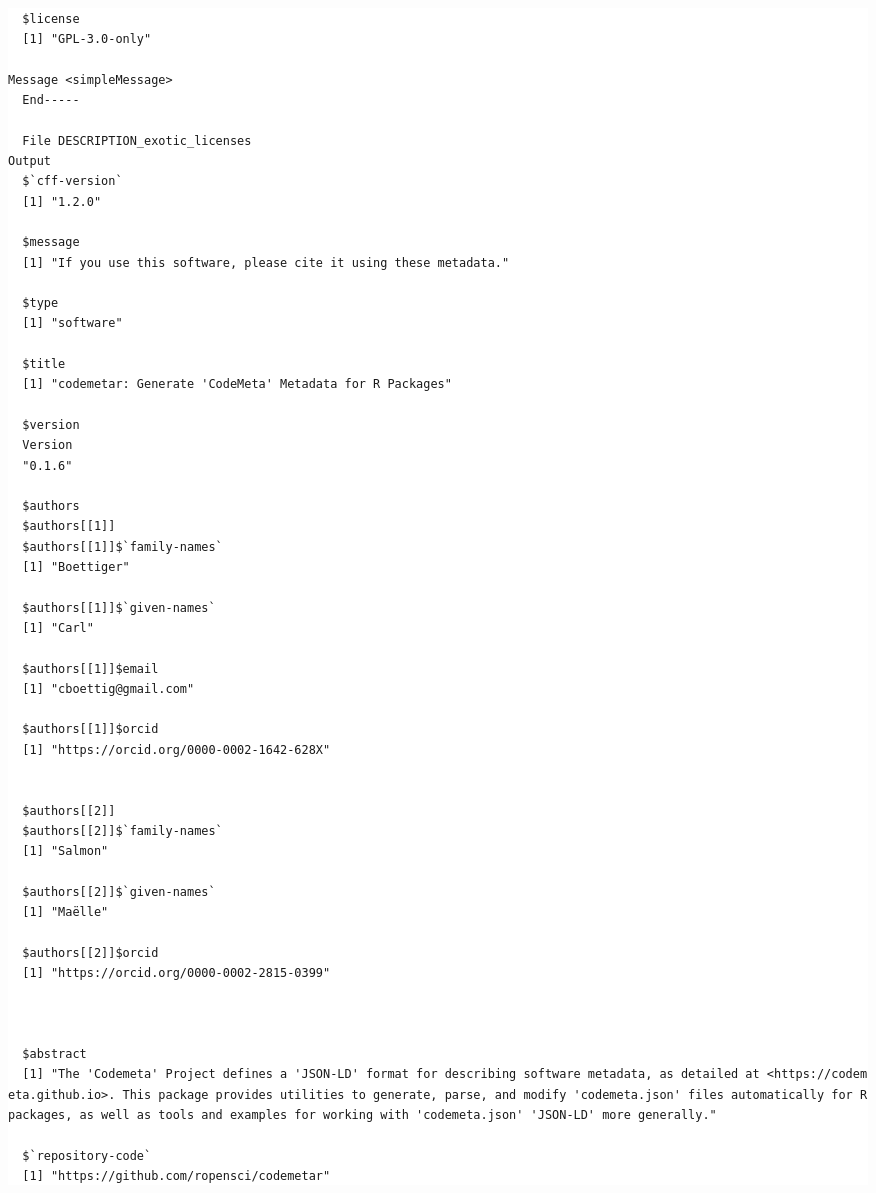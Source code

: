       $license
      [1] "GPL-3.0-only"
      
    Message <simpleMessage>
      End----- 
      
      File DESCRIPTION_exotic_licenses
    Output
      $`cff-version`
      [1] "1.2.0"
      
      $message
      [1] "If you use this software, please cite it using these metadata."
      
      $type
      [1] "software"
      
      $title
      [1] "codemetar: Generate 'CodeMeta' Metadata for R Packages"
      
      $version
      Version 
      "0.1.6" 
      
      $authors
      $authors[[1]]
      $authors[[1]]$`family-names`
      [1] "Boettiger"
      
      $authors[[1]]$`given-names`
      [1] "Carl"
      
      $authors[[1]]$email
      [1] "cboettig@gmail.com"
      
      $authors[[1]]$orcid
      [1] "https://orcid.org/0000-0002-1642-628X"
      
      
      $authors[[2]]
      $authors[[2]]$`family-names`
      [1] "Salmon"
      
      $authors[[2]]$`given-names`
      [1] "Maëlle"
      
      $authors[[2]]$orcid
      [1] "https://orcid.org/0000-0002-2815-0399"
      
      
      
      $abstract
      [1] "The 'Codemeta' Project defines a 'JSON-LD' format for describing software metadata, as detailed at <https://codemeta.github.io>. This package provides utilities to generate, parse, and modify 'codemeta.json' files automatically for R packages, as well as tools and examples for working with 'codemeta.json' 'JSON-LD' more generally."
      
      $`repository-code`
      [1] "https://github.com/ropensci/codemetar"
      